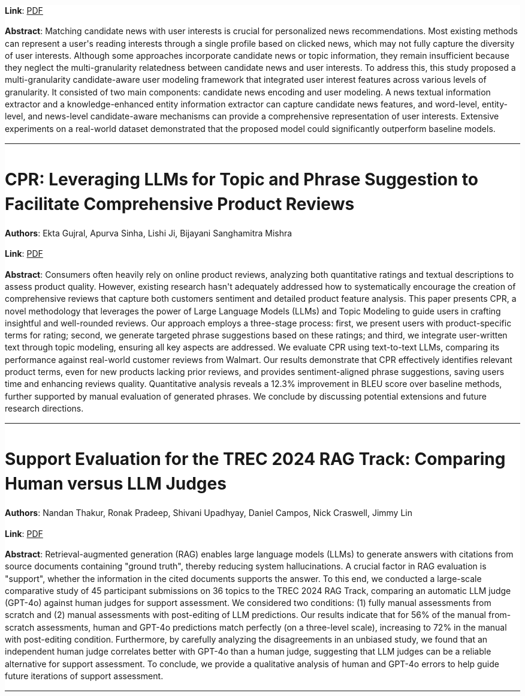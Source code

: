**Link**: [PDF](https://arxiv.org/pdf/2504.14130)  

**Abstract**: Matching candidate news with user interests is crucial for personalized news recommendations. Most existing methods can represent a user's reading interests through a single profile based on clicked news, which may not fully capture the diversity of user interests. Although some approaches incorporate candidate news or topic information, they remain insufficient because they neglect the multi-granularity relatedness between candidate news and user interests. To address this, this study proposed a multi-granularity candidate-aware user modeling framework that integrated user interest features across various levels of granularity. It consisted of two main components: candidate news encoding and user modeling. A news textual information extractor and a knowledge-enhanced entity information extractor can capture candidate news features, and word-level, entity-level, and news-level candidate-aware mechanisms can provide a comprehensive representation of user interests. Extensive experiments on a real-world dataset demonstrated that the proposed model could significantly outperform baseline models. 

---
# CPR: Leveraging LLMs for Topic and Phrase Suggestion to Facilitate Comprehensive Product Reviews 

**Authors**: Ekta Gujral, Apurva Sinha, Lishi Ji, Bijayani Sanghamitra Mishra  

**Link**: [PDF](https://arxiv.org/pdf/2504.13993)  

**Abstract**: Consumers often heavily rely on online product reviews, analyzing both quantitative ratings and textual descriptions to assess product quality. However, existing research hasn't adequately addressed how to systematically encourage the creation of comprehensive reviews that capture both customers sentiment and detailed product feature analysis. This paper presents CPR, a novel methodology that leverages the power of Large Language Models (LLMs) and Topic Modeling to guide users in crafting insightful and well-rounded reviews. Our approach employs a three-stage process: first, we present users with product-specific terms for rating; second, we generate targeted phrase suggestions based on these ratings; and third, we integrate user-written text through topic modeling, ensuring all key aspects are addressed. We evaluate CPR using text-to-text LLMs, comparing its performance against real-world customer reviews from Walmart. Our results demonstrate that CPR effectively identifies relevant product terms, even for new products lacking prior reviews, and provides sentiment-aligned phrase suggestions, saving users time and enhancing reviews quality. Quantitative analysis reveals a 12.3% improvement in BLEU score over baseline methods, further supported by manual evaluation of generated phrases. We conclude by discussing potential extensions and future research directions. 

---
# Support Evaluation for the TREC 2024 RAG Track: Comparing Human versus LLM Judges 

**Authors**: Nandan Thakur, Ronak Pradeep, Shivani Upadhyay, Daniel Campos, Nick Craswell, Jimmy Lin  

**Link**: [PDF](https://arxiv.org/pdf/2504.15205)  

**Abstract**: Retrieval-augmented generation (RAG) enables large language models (LLMs) to generate answers with citations from source documents containing "ground truth", thereby reducing system hallucinations. A crucial factor in RAG evaluation is "support", whether the information in the cited documents supports the answer. To this end, we conducted a large-scale comparative study of 45 participant submissions on 36 topics to the TREC 2024 RAG Track, comparing an automatic LLM judge (GPT-4o) against human judges for support assessment. We considered two conditions: (1) fully manual assessments from scratch and (2) manual assessments with post-editing of LLM predictions. Our results indicate that for 56% of the manual from-scratch assessments, human and GPT-4o predictions match perfectly (on a three-level scale), increasing to 72% in the manual with post-editing condition. Furthermore, by carefully analyzing the disagreements in an unbiased study, we found that an independent human judge correlates better with GPT-4o than a human judge, suggesting that LLM judges can be a reliable alternative for support assessment. To conclude, we provide a qualitative analysis of human and GPT-4o errors to help guide future iterations of support assessment. 

---